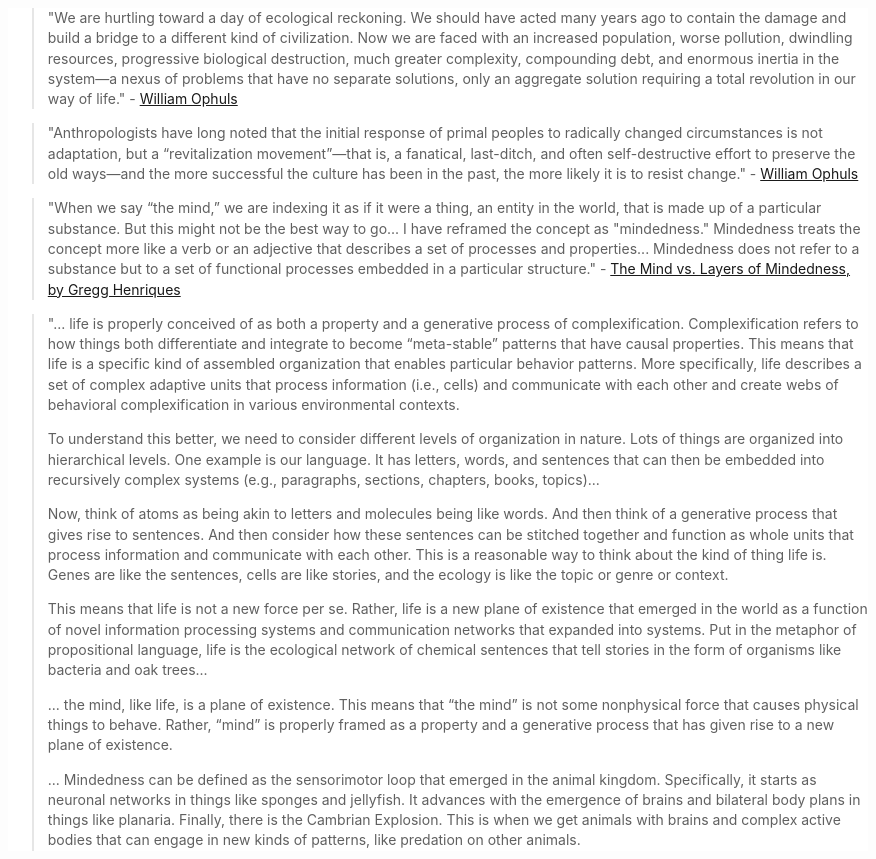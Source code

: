 





> "We are hurtling toward a day of ecological reckoning. We should have acted many years ago to contain the damage and build a bridge to a different kind of civilization. Now we are faced with an increased population, worse pollution, dwindling resources, progressive biological destruction, much greater complexity, compounding debt, and enormous inertia in the system—a nexus of problems that have no separate solutions, only an aggregate solution requiring a total revolution in our way of life." - [William Ophuls](https://www.goodreads.com/quotes/9727827-we-are-hurtling-toward-a-day-of-ecological-reckoning-we)

> "Anthropologists have long noted that the initial response of primal peoples to radically changed circumstances is not adaptation, but a “revitalization movement”—that is, a fanatical, last-ditch, and often self-destructive effort to preserve the old ways—and the more successful the culture has been in the past, the more likely it is to resist change." - [William Ophuls](https://www.goodreads.com/quotes/11382077-anthropologists-have-long-noted-that-the-initial-response-of-primal)














> "When we say “the mind,” we are indexing it as if it were a thing, an entity in the world, that is made up of a particular substance. But this might not be the best way to go... I have reframed the concept as "mindedness." Mindedness treats the concept more like a verb or an adjective that describes a set of processes and properties... Mindedness does not refer to a substance but to a set of functional processes embedded in a particular structure." - [The Mind vs. Layers of Mindedness, by Gregg Henriques](https://www.psychologytoday.com/us/blog/theory-of-knowledge/202401/the-mind-versus-layers-of-mindedness)

> "... life is properly conceived of as both a property and a generative process of complexification. Complexification refers to how things both differentiate and integrate to become “meta-stable” patterns that have causal properties. This means that life is a specific kind of assembled organization that enables particular behavior patterns. More specifically, life describes a set of complex adaptive units that process information (i.e., cells) and communicate with each other and create webs of behavioral complexification in various environmental contexts.
>
> To understand this better, we need to consider different levels of organization in nature. Lots of things are organized into hierarchical levels. One example is our language. It has letters, words, and sentences that can then be embedded into recursively complex systems (e.g., paragraphs, sections, chapters, books, topics)...
>
> Now, think of atoms as being akin to letters and molecules being like words. And then think of a generative process that gives rise to sentences. And then consider how these sentences can be stitched together and function as whole units that process information and communicate with each other. This is a reasonable way to think about the kind of thing life is. Genes are like the sentences, cells are like stories, and the ecology is like the topic or genre or context.
>
> This means that life is not a new force per se. Rather, life is a new plane of existence that emerged in the world as a function of novel information processing systems and communication networks that expanded into systems. Put in the metaphor of propositional language, life is the ecological network of chemical sentences that tell stories in the form of organisms like bacteria and oak trees...
>
> ... the mind, like life, is a plane of existence. This means that “the mind” is not some nonphysical force that causes physical things to behave. Rather, “mind” is properly framed as a property and a generative process that has given rise to a new plane of existence.
>
> ... Mindedness can be defined as the sensorimotor loop that emerged in the animal kingdom. Specifically, it starts as neuronal networks in things like sponges and jellyfish. It advances with the emergence of brains and bilateral body plans in things like planaria. Finally, there is the Cambrian Explosion. This is when we get animals with brains and complex active bodies that can engage in new kinds of patterns, like predation on other animals.